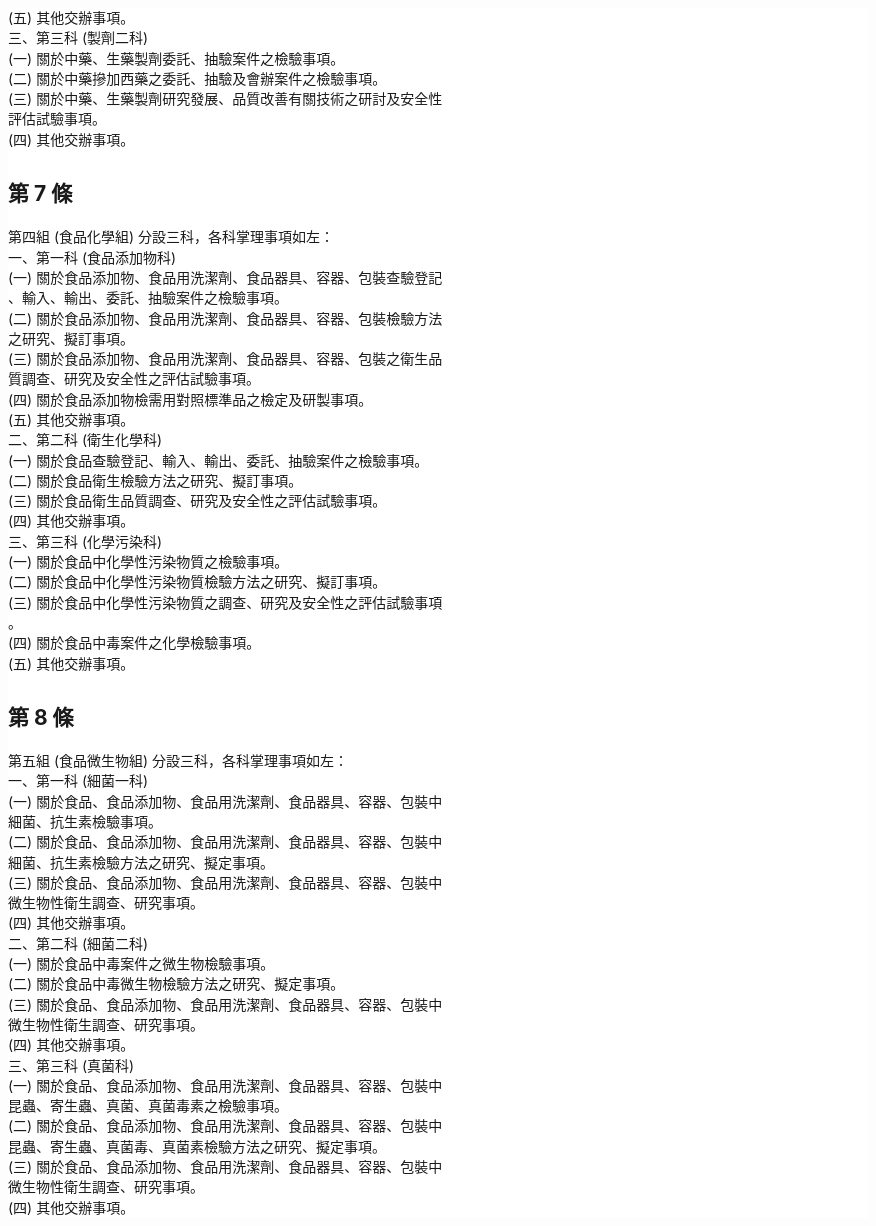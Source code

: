  (五) 其他交辦事項。  
三、第三科 (製劑二科)  
 (一) 關於中藥、生藥製劑委託、抽驗案件之檢驗事項。  
 (二) 關於中藥摻加西藥之委託、抽驗及會辦案件之檢驗事項。  
 (三) 關於中藥、生藥製劑研究發展、品質改善有關技術之研討及安全性  
      評估試驗事項。  
 (四) 其他交辦事項。

第 7 條
-------
第四組 (食品化學組) 分設三科，各科掌理事項如左：  
一、第一科 (食品添加物科)  
 (一) 關於食品添加物、食品用洗潔劑、食品器具、容器、包裝查驗登記  
      、輸入、輸出、委託、抽驗案件之檢驗事項。  
 (二) 關於食品添加物、食品用洗潔劑、食品器具、容器、包裝檢驗方法  
      之研究、擬訂事項。  
 (三) 關於食品添加物、食品用洗潔劑、食品器具、容器、包裝之衛生品  
      質調查、研究及安全性之評估試驗事項。  
 (四) 關於食品添加物檢需用對照標準品之檢定及研製事項。  
 (五) 其他交辦事項。  
二、第二科 (衛生化學科)  
 (一) 關於食品查驗登記、輸入、輸出、委託、抽驗案件之檢驗事項。  
 (二) 關於食品衛生檢驗方法之研究、擬訂事項。  
 (三) 關於食品衛生品質調查、研究及安全性之評估試驗事項。  
 (四) 其他交辦事項。  
三、第三科 (化學污染科)  
 (一) 關於食品中化學性污染物質之檢驗事項。  
 (二) 關於食品中化學性污染物質檢驗方法之研究、擬訂事項。  
 (三) 關於食品中化學性污染物質之調查、研究及安全性之評估試驗事項  
      。  
 (四) 關於食品中毒案件之化學檢驗事項。  
 (五) 其他交辦事項。

第 8 條
-------
第五組 (食品微生物組) 分設三科，各科掌理事項如左：  
一、第一科 (細菌一科)  
 (一) 關於食品、食品添加物、食品用洗潔劑、食品器具、容器、包裝中  
      細菌、抗生素檢驗事項。  
 (二) 關於食品、食品添加物、食品用洗潔劑、食品器具、容器、包裝中  
      細菌、抗生素檢驗方法之研究、擬定事項。  
 (三) 關於食品、食品添加物、食品用洗潔劑、食品器具、容器、包裝中  
      微生物性衛生調查、研究事項。  
 (四) 其他交辦事項。  
二、第二科 (細菌二科)  
 (一) 關於食品中毒案件之微生物檢驗事項。  
 (二) 關於食品中毒微生物檢驗方法之研究、擬定事項。  
 (三) 關於食品、食品添加物、食品用洗潔劑、食品器具、容器、包裝中  
      微生物性衛生調查、研究事項。  
 (四) 其他交辦事項。  
三、第三科 (真菌科)  
 (一) 關於食品、食品添加物、食品用洗潔劑、食品器具、容器、包裝中  
      昆蟲、寄生蟲、真菌、真菌毒素之檢驗事項。  
 (二) 關於食品、食品添加物、食品用洗潔劑、食品器具、容器、包裝中  
      昆蟲、寄生蟲、真菌毒、真菌素檢驗方法之研究、擬定事項。  
 (三) 關於食品、食品添加物、食品用洗潔劑、食品器具、容器、包裝中  
      微生物性衛生調查、研究事項。  
 (四) 其他交辦事項。
